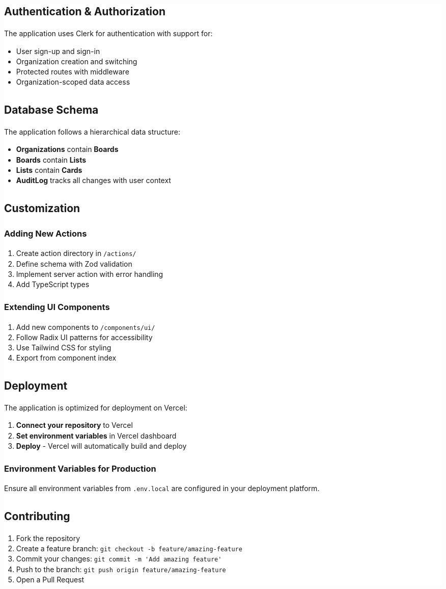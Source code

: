 ## Authentication & Authorization

The application uses Clerk for authentication with support for:
- User sign-up and sign-in
- Organization creation and switching
- Protected routes with middleware
- Organization-scoped data access

## Database Schema

The application follows a hierarchical data structure:
- **Organizations** contain **Boards**
- **Boards** contain **Lists**
- **Lists** contain **Cards**
- **AuditLog** tracks all changes with user context

## Customization

### Adding New Actions
1. Create action directory in `/actions/`
2. Define schema with Zod validation
3. Implement server action with error handling
4. Add TypeScript types

### Extending UI Components
1. Add new components to `/components/ui/`
2. Follow Radix UI patterns for accessibility
3. Use Tailwind CSS for styling
4. Export from component index

## Deployment

The application is optimized for deployment on Vercel:

1. **Connect your repository** to Vercel
2. **Set environment variables** in Vercel dashboard
3. **Deploy** - Vercel will automatically build and deploy

### Environment Variables for Production
Ensure all environment variables from `.env.local` are configured in your deployment platform.

## Contributing

1. Fork the repository
2. Create a feature branch: `git checkout -b feature/amazing-feature`
3. Commit your changes: `git commit -m 'Add amazing feature'`
4. Push to the branch: `git push origin feature/amazing-feature`
5. Open a Pull Request
